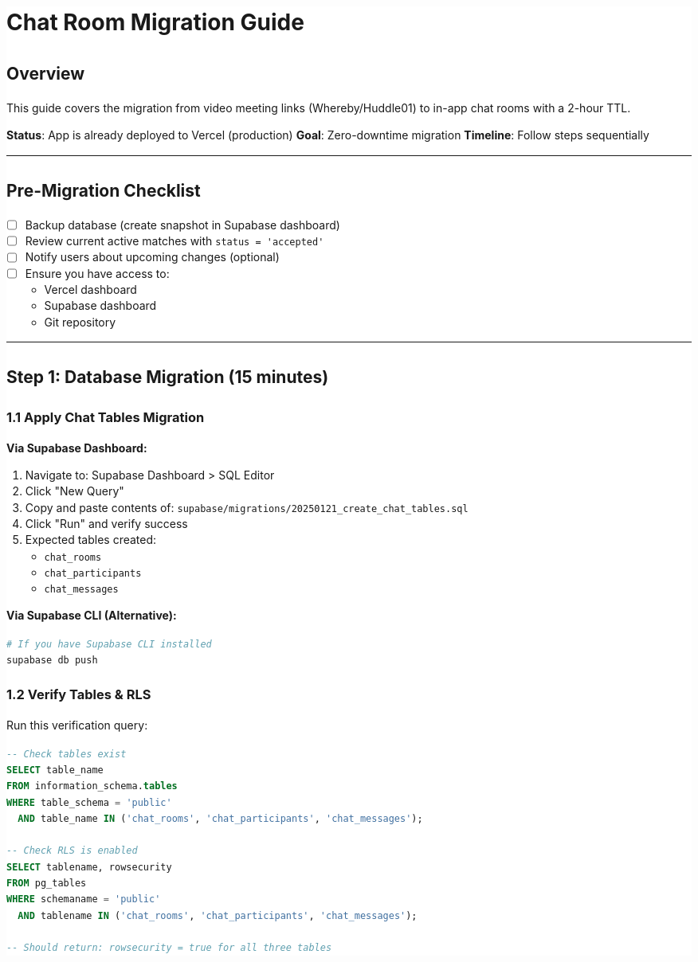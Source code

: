 # Chat Room Migration Guide

## Overview
This guide covers the migration from video meeting links (Whereby/Huddle01) to in-app chat rooms with a 2-hour TTL.

**Status**: App is already deployed to Vercel (production)
**Goal**: Zero-downtime migration
**Timeline**: Follow steps sequentially

---

## Pre-Migration Checklist

- [ ] Backup database (create snapshot in Supabase dashboard)
- [ ] Review current active matches with `status = 'accepted'`
- [ ] Notify users about upcoming changes (optional)
- [ ] Ensure you have access to:
  - Vercel dashboard
  - Supabase dashboard
  - Git repository

---

## Step 1: Database Migration (15 minutes)

### 1.1 Apply Chat Tables Migration

**Via Supabase Dashboard:**
1. Navigate to: Supabase Dashboard > SQL Editor
2. Click "New Query"
3. Copy and paste contents of: `supabase/migrations/20250121_create_chat_tables.sql`
4. Click "Run" and verify success
5. Expected tables created:
   - `chat_rooms`
   - `chat_participants`
   - `chat_messages`

**Via Supabase CLI (Alternative):**
```bash
# If you have Supabase CLI installed
supabase db push
```

### 1.2 Verify Tables & RLS

Run this verification query:
```sql
-- Check tables exist
SELECT table_name
FROM information_schema.tables
WHERE table_schema = 'public'
  AND table_name IN ('chat_rooms', 'chat_participants', 'chat_messages');

-- Check RLS is enabled
SELECT tablename, rowsecurity
FROM pg_tables
WHERE schemaname = 'public'
  AND tablename IN ('chat_rooms', 'chat_participants', 'chat_messages');

-- Should return: rowsecurity = true for all three tables
```
